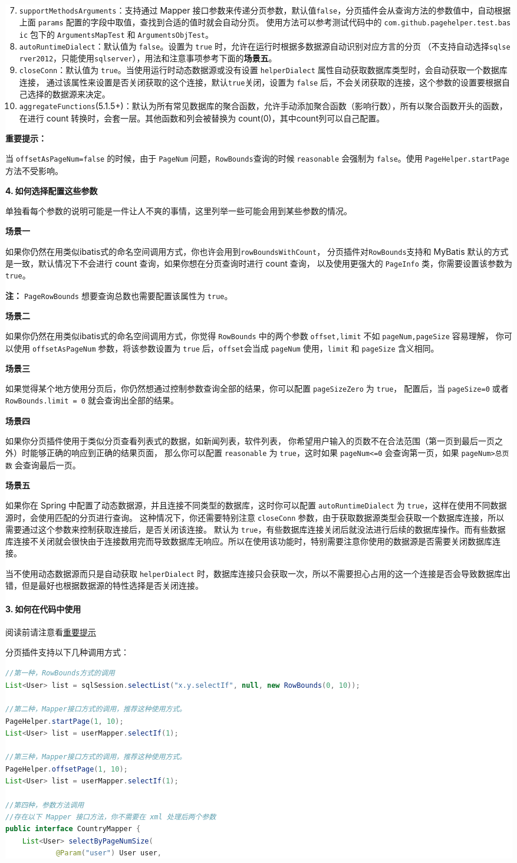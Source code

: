 7. `supportMethodsArguments`：支持通过 Mapper 接口参数来传递分页参数，默认值`false`，分页插件会从查询方法的参数值中，自动根据上面 `params` 配置的字段中取值，查找到合适的值时就会自动分页。 使用方法可以参考测试代码中的 `com.github.pagehelper.test.basic` 包下的 `ArgumentsMapTest` 和 `ArgumentsObjTest`。
8. `autoRuntimeDialect`：默认值为 `false`。设置为 `true` 时，允许在运行时根据多数据源自动识别对应方言的分页 （不支持自动选择`sqlserver2012`，只能使用`sqlserver`），用法和注意事项参考下面的**场景五**。
9. `closeConn`：默认值为 `true`。当使用运行时动态数据源或没有设置 `helperDialect` 属性自动获取数据库类型时，会自动获取一个数据库连接， 通过该属性来设置是否关闭获取的这个连接，默认`true`关闭，设置为 `false` 后，不会关闭获取的连接，这个参数的设置要根据自己选择的数据源来决定。
10. `aggregateFunctions`(5.1.5+)：默认为所有常见数据库的聚合函数，允许手动添加聚合函数（影响行数），所有以聚合函数开头的函数，在进行 count 转换时，会套一层。其他函数和列会被替换为 count(0)，其中count列可以自己配置。

**重要提示：**

当 `offsetAsPageNum=false` 的时候，由于 `PageNum` 问题，`RowBounds`查询的时候 `reasonable` 会强制为 `false`。使用 `PageHelper.startPage` 方法不受影响。

**4. 如何选择配置这些参数**

单独看每个参数的说明可能是一件让人不爽的事情，这里列举一些可能会用到某些参数的情况。

**场景一**

如果你仍然在用类似ibatis式的命名空间调用方式，你也许会用到`rowBoundsWithCount`， 分页插件对`RowBounds`支持和 MyBatis 默认的方式是一致，默认情况下不会进行 count 查询，如果你想在分页查询时进行 count 查询， 以及使用更强大的 `PageInfo` 类，你需要设置该参数为 `true`。

**注：** `PageRowBounds` 想要查询总数也需要配置该属性为 `true`。

**场景二**

如果你仍然在用类似ibatis式的命名空间调用方式，你觉得 `RowBounds` 中的两个参数 `offset,limit` 不如 `pageNum,pageSize` 容易理解， 你可以使用 `offsetAsPageNum` 参数，将该参数设置为 `true` 后，`offset`会当成 `pageNum` 使用，`limit` 和 `pageSize` 含义相同。

**场景三**

如果觉得某个地方使用分页后，你仍然想通过控制参数查询全部的结果，你可以配置 `pageSizeZero` 为 `true`， 配置后，当 `pageSize=0` 或者 `RowBounds.limit = 0` 就会查询出全部的结果。

**场景四**

如果你分页插件使用于类似分页查看列表式的数据，如新闻列表，软件列表， 你希望用户输入的页数不在合法范围（第一页到最后一页之外）时能够正确的响应到正确的结果页面， 那么你可以配置 `reasonable` 为 `true`，这时如果 `pageNum<=0` 会查询第一页，如果 `pageNum>总页数` 会查询最后一页。

**场景五**

如果你在 Spring 中配置了动态数据源，并且连接不同类型的数据库，这时你可以配置 `autoRuntimeDialect` 为 `true`，这样在使用不同数据源时，会使用匹配的分页进行查询。 这种情况下，你还需要特别注意 `closeConn` 参数，由于获取数据源类型会获取一个数据库连接，所以需要通过这个参数来控制获取连接后，是否关闭该连接。 默认为 `true`，有些数据库连接关闭后就没法进行后续的数据库操作。而有些数据库连接不关闭就会很快由于连接数用完而导致数据库无响应。所以在使用该功能时，特别需要注意你使用的数据源是否需要关闭数据库连接。

当不使用动态数据源而只是自动获取 `helperDialect` 时，数据库连接只会获取一次，所以不需要担心占用的这一个连接是否会导致数据库出错，但是最好也根据数据源的特性选择是否关闭连接。

#### 3. 如何在代码中使用

阅读前请注意看[重要提示](https://github.com/pagehelper/Mybatis-PageHelper/blob/master/wikis/zh/Important.md)

分页插件支持以下几种调用方式：

```java
//第一种，RowBounds方式的调用
List<User> list = sqlSession.selectList("x.y.selectIf", null, new RowBounds(0, 10));

//第二种，Mapper接口方式的调用，推荐这种使用方式。
PageHelper.startPage(1, 10);
List<User> list = userMapper.selectIf(1);

//第三种，Mapper接口方式的调用，推荐这种使用方式。
PageHelper.offsetPage(1, 10);
List<User> list = userMapper.selectIf(1);

//第四种，参数方法调用
//存在以下 Mapper 接口方法，你不需要在 xml 处理后两个参数
public interface CountryMapper {
    List<User> selectByPageNumSize(
            @Param("user") User user,
```